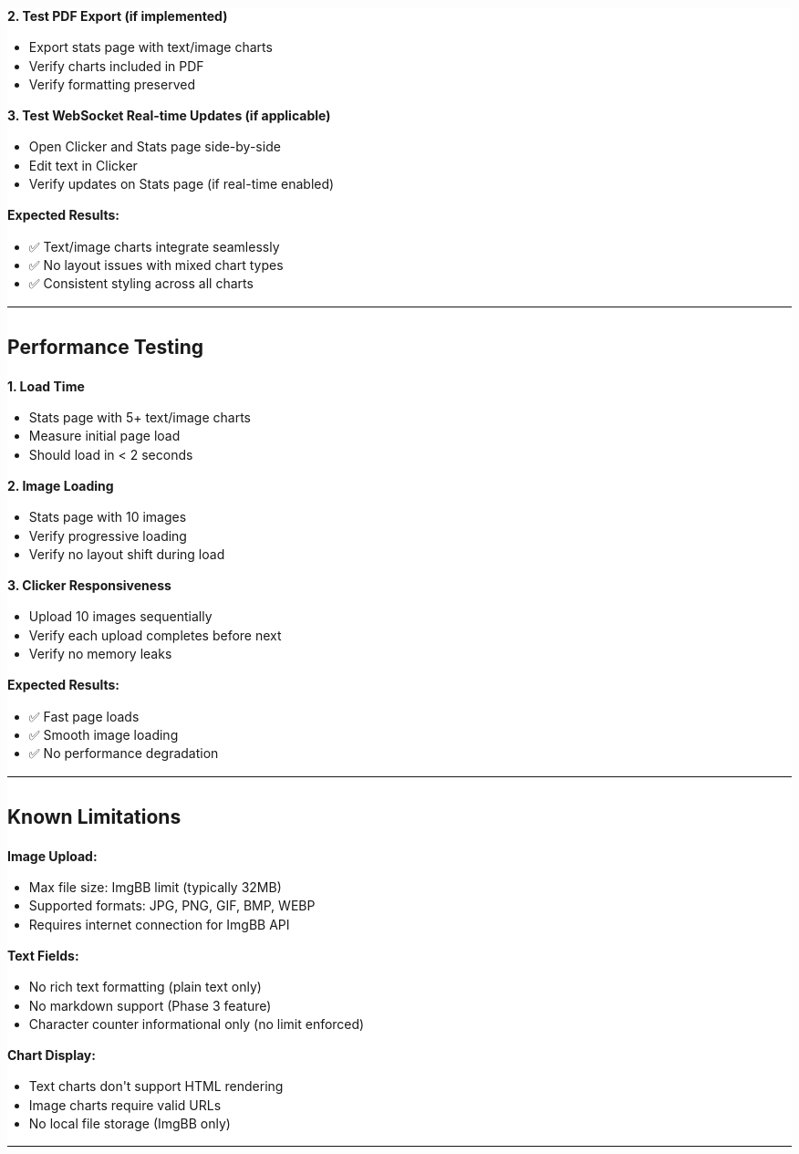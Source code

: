 **2. Test PDF Export (if implemented)**
- Export stats page with text/image charts
- Verify charts included in PDF
- Verify formatting preserved

**3. Test WebSocket Real-time Updates (if applicable)**
- Open Clicker and Stats page side-by-side
- Edit text in Clicker
- Verify updates on Stats page (if real-time enabled)

**Expected Results:**
- ✅ Text/image charts integrate seamlessly
- ✅ No layout issues with mixed chart types
- ✅ Consistent styling across all charts

---

## Performance Testing

**1. Load Time**
- Stats page with 5+ text/image charts
- Measure initial page load
- Should load in < 2 seconds

**2. Image Loading**
- Stats page with 10 images
- Verify progressive loading
- Verify no layout shift during load

**3. Clicker Responsiveness**
- Upload 10 images sequentially
- Verify each upload completes before next
- Verify no memory leaks

**Expected Results:**
- ✅ Fast page loads
- ✅ Smooth image loading
- ✅ No performance degradation

---

## Known Limitations

**Image Upload:**
- Max file size: ImgBB limit (typically 32MB)
- Supported formats: JPG, PNG, GIF, BMP, WEBP
- Requires internet connection for ImgBB API

**Text Fields:**
- No rich text formatting (plain text only)
- No markdown support (Phase 3 feature)
- Character counter informational only (no limit enforced)

**Chart Display:**
- Text charts don't support HTML rendering
- Image charts require valid URLs
- No local file storage (ImgBB only)

---